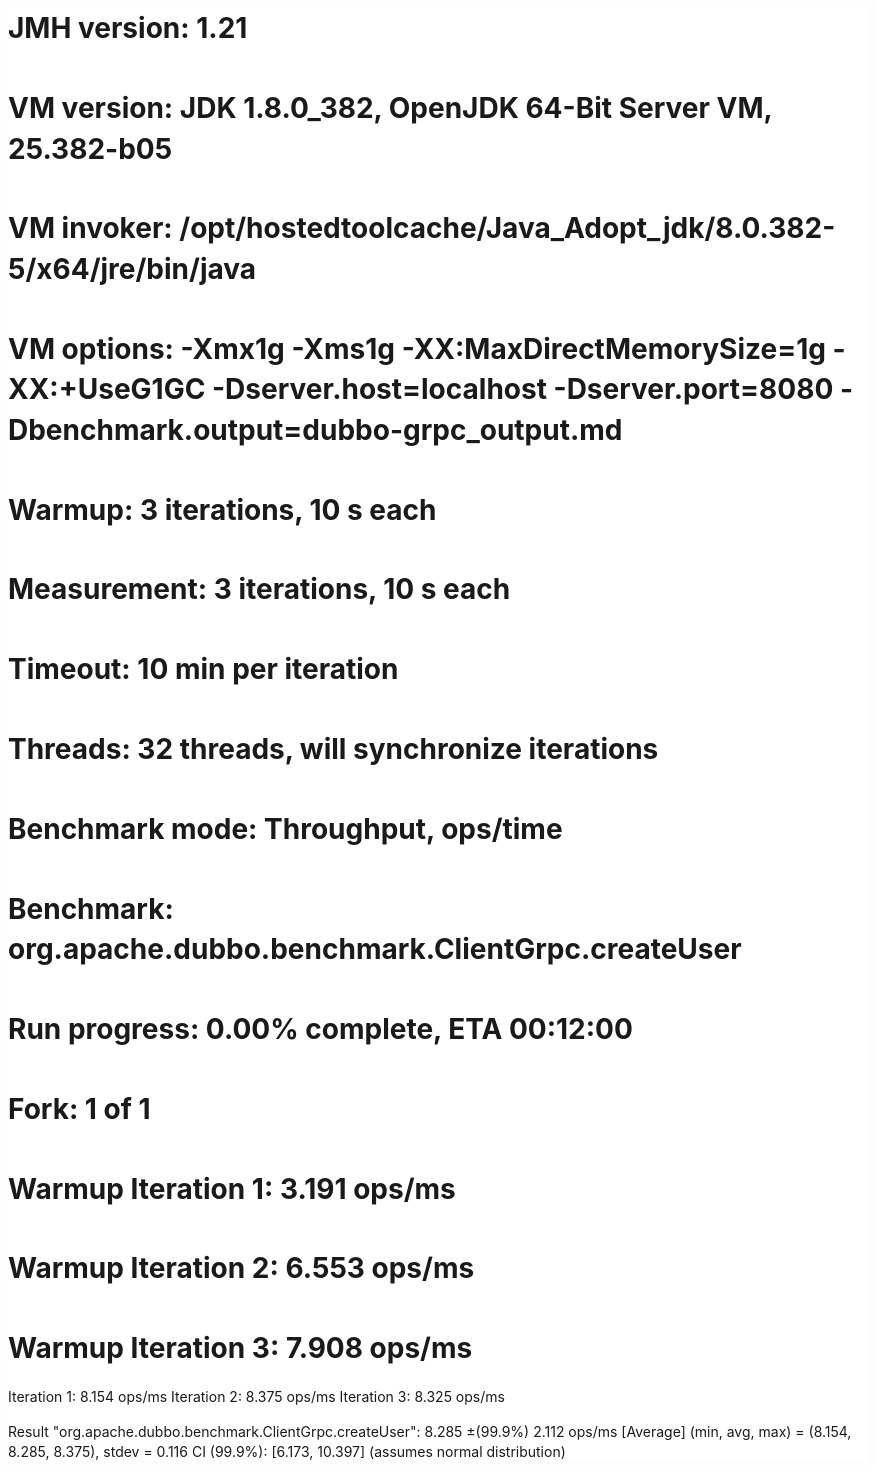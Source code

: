 # JMH version: 1.21
# VM version: JDK 1.8.0_382, OpenJDK 64-Bit Server VM, 25.382-b05
# VM invoker: /opt/hostedtoolcache/Java_Adopt_jdk/8.0.382-5/x64/jre/bin/java
# VM options: -Xmx1g -Xms1g -XX:MaxDirectMemorySize=1g -XX:+UseG1GC -Dserver.host=localhost -Dserver.port=8080 -Dbenchmark.output=dubbo-grpc_output.md
# Warmup: 3 iterations, 10 s each
# Measurement: 3 iterations, 10 s each
# Timeout: 10 min per iteration
# Threads: 32 threads, will synchronize iterations
# Benchmark mode: Throughput, ops/time
# Benchmark: org.apache.dubbo.benchmark.ClientGrpc.createUser

# Run progress: 0.00% complete, ETA 00:12:00
# Fork: 1 of 1
# Warmup Iteration   1: 3.191 ops/ms
# Warmup Iteration   2: 6.553 ops/ms
# Warmup Iteration   3: 7.908 ops/ms
Iteration   1: 8.154 ops/ms
Iteration   2: 8.375 ops/ms
Iteration   3: 8.325 ops/ms


Result "org.apache.dubbo.benchmark.ClientGrpc.createUser":
  8.285 ±(99.9%) 2.112 ops/ms [Average]
  (min, avg, max) = (8.154, 8.285, 8.375), stdev = 0.116
  CI (99.9%): [6.173, 10.397] (assumes normal distribution)
